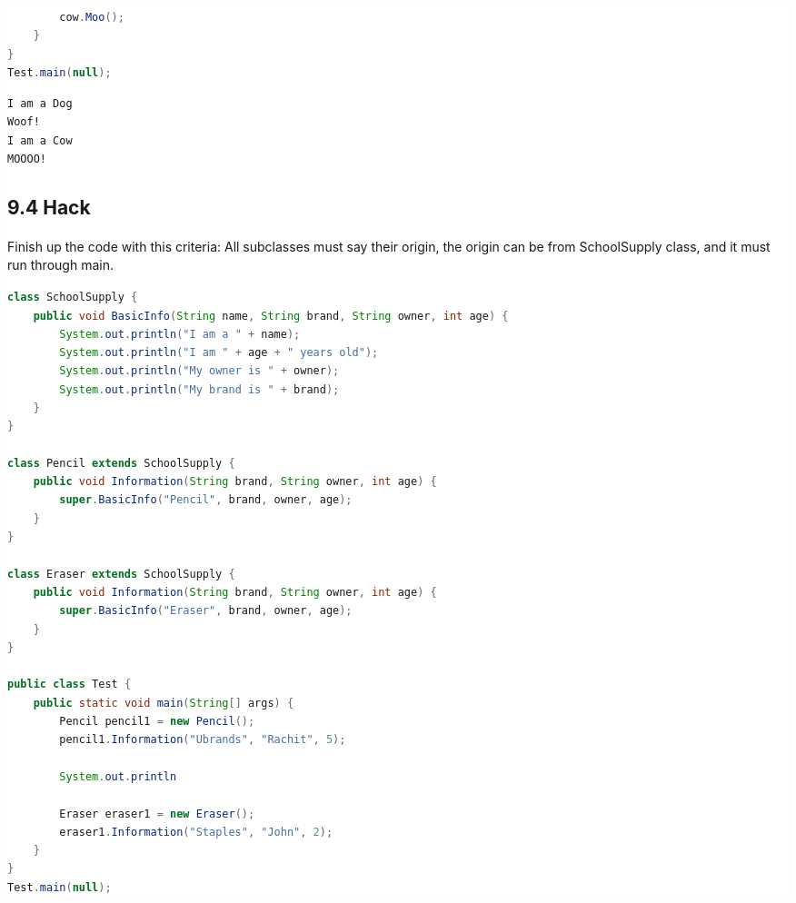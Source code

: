 ```java
        cow.Moo();
    }
}
Test.main(null);
```

    I am a Dog
    Woof!
    I am a Cow
    MOOOO!


## 9.4 Hack
Finish up the code with this criteria: All subclasses must say their origin, the origin can be from SchoolSupply class, and it must run through main.


```java
class SchoolSupply {
    public void BasicInfo(String name, String brand, String owner, int age) {
        System.out.println("I am a " + name);
        System.out.println("I am " + age + " years old");
        System.out.println("My owner is " + owner);
        System.out.println("My brand is " + brand);
    }
}

class Pencil extends SchoolSupply {
    public void Information(String brand, String owner, int age) {
        super.BasicInfo("Pencil", brand, owner, age);
    }
}

class Eraser extends SchoolSupply {
    public void Information(String brand, String owner, int age) {
        super.BasicInfo("Eraser", brand, owner, age);
    }
}

public class Test {
    public static void main(String[] args) {
        Pencil pencil1 = new Pencil();
        pencil1.Information("Ubrands", "Rachit", 5);

        System.out.println

        Eraser eraser1 = new Eraser();
        eraser1.Information("Staples", "John", 2);
    }
}
Test.main(null);
```
